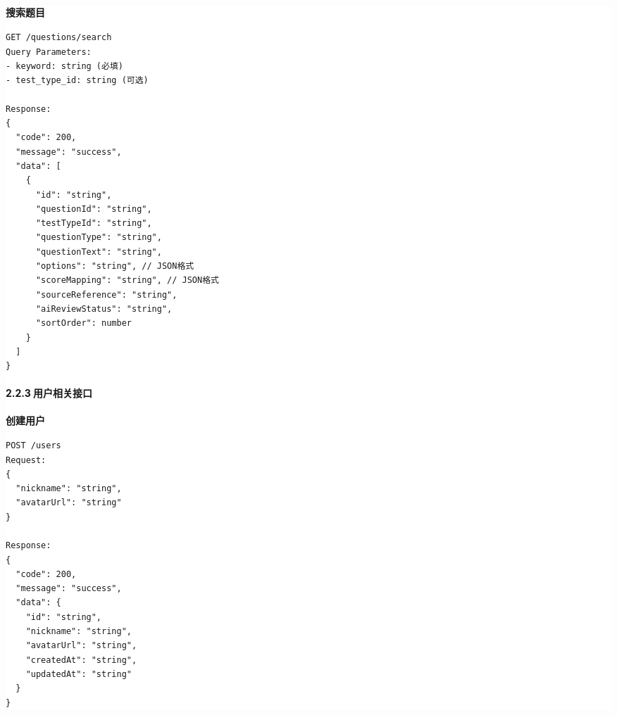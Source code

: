 **搜索题目**
```
GET /questions/search
Query Parameters:
- keyword: string (必填)
- test_type_id: string (可选)

Response:
{
  "code": 200,
  "message": "success",
  "data": [
    {
      "id": "string",
      "questionId": "string",
      "testTypeId": "string",
      "questionType": "string",
      "questionText": "string",
      "options": "string", // JSON格式
      "scoreMapping": "string", // JSON格式
      "sourceReference": "string",
      "aiReviewStatus": "string",
      "sortOrder": number
    }
  ]
}
```

#### 2.2.3 用户相关接口

**创建用户**
```
POST /users
Request:
{
  "nickname": "string",
  "avatarUrl": "string"
}

Response:
{
  "code": 200,
  "message": "success",
  "data": {
    "id": "string",
    "nickname": "string",
    "avatarUrl": "string",
    "createdAt": "string",
    "updatedAt": "string"
  }
}
```
